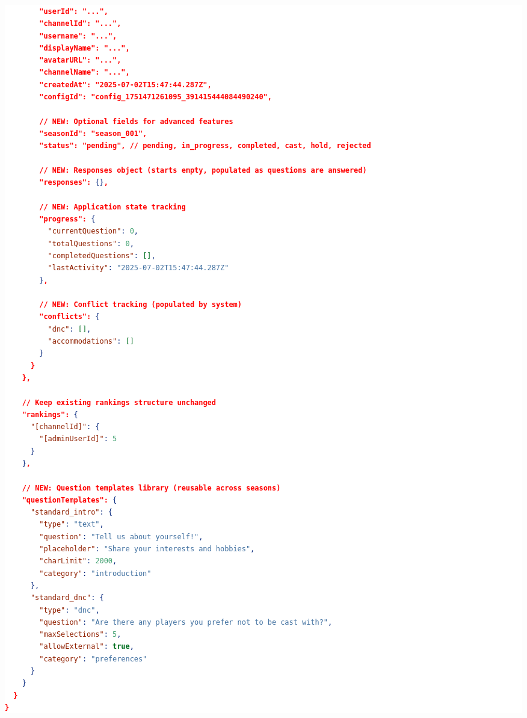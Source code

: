 ```json
        "userId": "...",
        "channelId": "...",
        "username": "...",
        "displayName": "...",
        "avatarURL": "...",
        "channelName": "...",
        "createdAt": "2025-07-02T15:47:44.287Z",
        "configId": "config_1751471261095_391415444084490240",
        
        // NEW: Optional fields for advanced features
        "seasonId": "season_001",
        "status": "pending", // pending, in_progress, completed, cast, hold, rejected
        
        // NEW: Responses object (starts empty, populated as questions are answered)
        "responses": {},
        
        // NEW: Application state tracking
        "progress": {
          "currentQuestion": 0,
          "totalQuestions": 0,
          "completedQuestions": [],
          "lastActivity": "2025-07-02T15:47:44.287Z"
        },
        
        // NEW: Conflict tracking (populated by system)
        "conflicts": {
          "dnc": [],
          "accommodations": []
        }
      }
    },
    
    // Keep existing rankings structure unchanged
    "rankings": {
      "[channelId]": {
        "[adminUserId]": 5
      }
    },
    
    // NEW: Question templates library (reusable across seasons)
    "questionTemplates": {
      "standard_intro": {
        "type": "text",
        "question": "Tell us about yourself!",
        "placeholder": "Share your interests and hobbies",
        "charLimit": 2000,
        "category": "introduction"
      },
      "standard_dnc": {
        "type": "dnc",
        "question": "Are there any players you prefer not to be cast with?",
        "maxSelections": 5,
        "allowExternal": true,
        "category": "preferences"
      }
    }
  }
}
```
